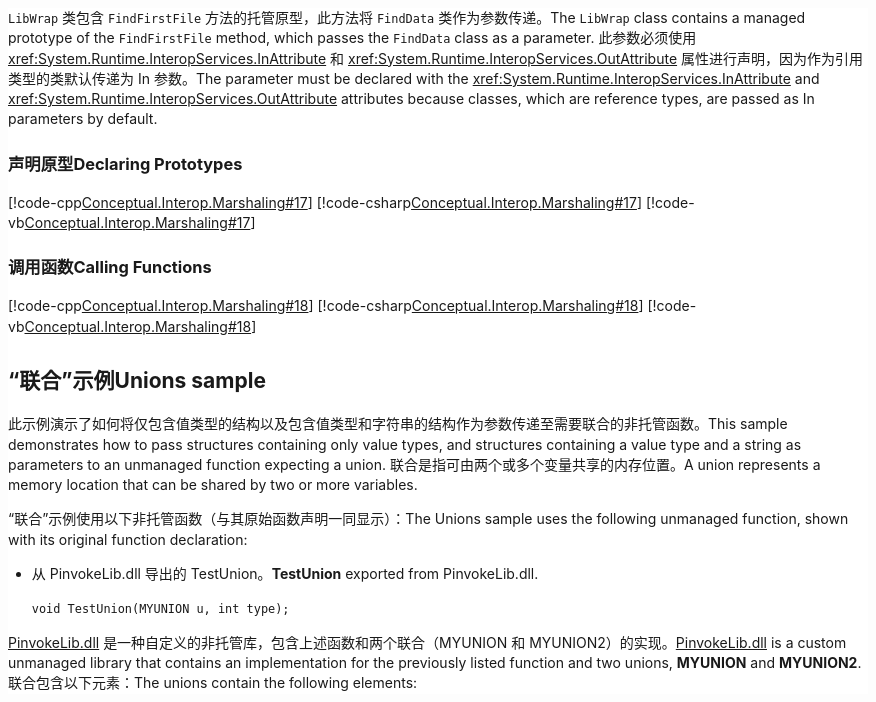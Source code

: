  <span data-ttu-id="64384-185">`LibWrap` 类包含 `FindFirstFile` 方法的托管原型，此方法将 `FindData` 类作为参数传递。</span><span class="sxs-lookup"><span data-stu-id="64384-185">The `LibWrap` class contains a managed prototype of the `FindFirstFile` method, which passes the `FindData` class as a parameter.</span></span> <span data-ttu-id="64384-186">此参数必须使用 <xref:System.Runtime.InteropServices.InAttribute> 和 <xref:System.Runtime.InteropServices.OutAttribute> 属性进行声明，因为作为引用类型的类默认传递为 In 参数。</span><span class="sxs-lookup"><span data-stu-id="64384-186">The parameter must be declared with the <xref:System.Runtime.InteropServices.InAttribute> and <xref:System.Runtime.InteropServices.OutAttribute> attributes because classes, which are reference types, are passed as In parameters by default.</span></span>  
  
### <a name="declaring-prototypes"></a><span data-ttu-id="64384-187">声明原型</span><span class="sxs-lookup"><span data-stu-id="64384-187">Declaring Prototypes</span></span>  
 [!code-cpp[Conceptual.Interop.Marshaling#17](../../../samples/snippets/cpp/VS_Snippets_CLR/conceptual.interop.marshaling/cpp/findfile.cpp#17)]
 [!code-csharp[Conceptual.Interop.Marshaling#17](../../../samples/snippets/csharp/VS_Snippets_CLR/conceptual.interop.marshaling/cs/findfile.cs#17)]
 [!code-vb[Conceptual.Interop.Marshaling#17](../../../samples/snippets/visualbasic/VS_Snippets_CLR/conceptual.interop.marshaling/vb/findfile.vb#17)]  
  
### <a name="calling-functions"></a><span data-ttu-id="64384-188">调用函数</span><span class="sxs-lookup"><span data-stu-id="64384-188">Calling Functions</span></span>  
 [!code-cpp[Conceptual.Interop.Marshaling#18](../../../samples/snippets/cpp/VS_Snippets_CLR/conceptual.interop.marshaling/cpp/findfile.cpp#18)]
 [!code-csharp[Conceptual.Interop.Marshaling#18](../../../samples/snippets/csharp/VS_Snippets_CLR/conceptual.interop.marshaling/cs/findfile.cs#18)]
 [!code-vb[Conceptual.Interop.Marshaling#18](../../../samples/snippets/visualbasic/VS_Snippets_CLR/conceptual.interop.marshaling/vb/findfile.vb#18)]  
  
## <a name="unions-sample"></a><span data-ttu-id="64384-189">“联合”示例</span><span class="sxs-lookup"><span data-stu-id="64384-189">Unions sample</span></span>  
 <span data-ttu-id="64384-190">此示例演示了如何将仅包含值类型的结构以及包含值类型和字符串的结构作为参数传递至需要联合的非托管函数。</span><span class="sxs-lookup"><span data-stu-id="64384-190">This sample demonstrates how to pass structures containing only value types, and structures containing a value type and a string as parameters to an unmanaged function expecting a union.</span></span> <span data-ttu-id="64384-191">联合是指可由两个或多个变量共享的内存位置。</span><span class="sxs-lookup"><span data-stu-id="64384-191">A union represents a memory location that can be shared by two or more variables.</span></span>  
  
 <span data-ttu-id="64384-192">“联合”示例使用以下非托管函数（与其原始函数声明一同显示）：</span><span class="sxs-lookup"><span data-stu-id="64384-192">The Unions sample uses the following unmanaged function, shown with its original function declaration:</span></span>  
  
-   <span data-ttu-id="64384-193">从 PinvokeLib.dll 导出的 TestUnion。</span><span class="sxs-lookup"><span data-stu-id="64384-193">**TestUnion** exported from PinvokeLib.dll.</span></span>  
  
    ```  
    void TestUnion(MYUNION u, int type);  
    ```  
  
 <span data-ttu-id="64384-194">[PinvokeLib.dll](https://docs.microsoft.com/previous-versions/dotnet/netframework-4.0/as6wyhwt(v=vs.100)) 是一种自定义的非托管库，包含上述函数和两个联合（MYUNION 和 MYUNION2）的实现。</span><span class="sxs-lookup"><span data-stu-id="64384-194">[PinvokeLib.dll](https://docs.microsoft.com/previous-versions/dotnet/netframework-4.0/as6wyhwt(v=vs.100)) is a custom unmanaged library that contains an implementation for the previously listed function and two unions, **MYUNION** and **MYUNION2**.</span></span> <span data-ttu-id="64384-195">联合包含以下元素：</span><span class="sxs-lookup"><span data-stu-id="64384-195">The unions contain the following elements:</span></span>  
  